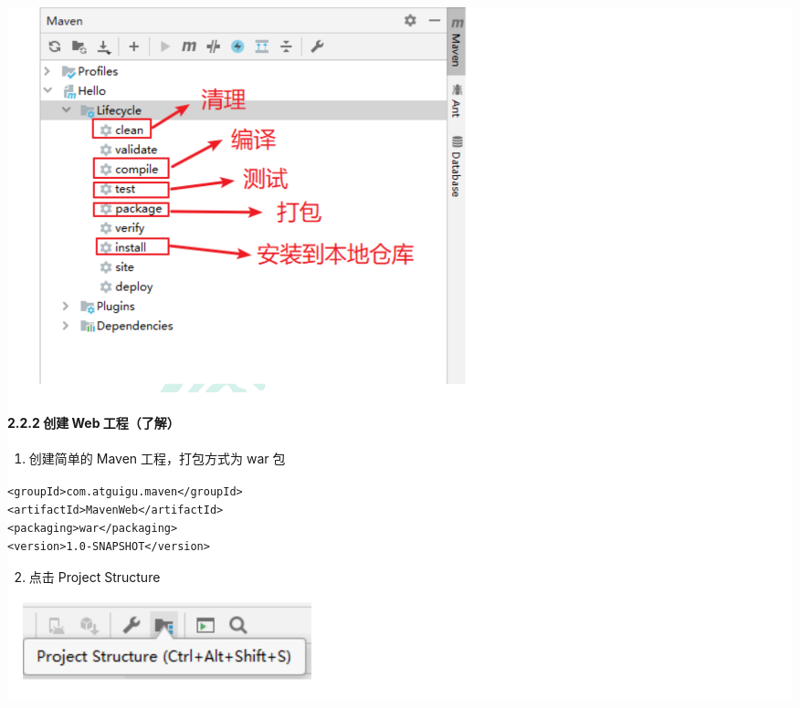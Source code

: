 <img src="./idea%E9%85%8D%E7%BD%AEgit%E4%B8%8Emaven%EF%BC%88%E5%B0%9A%E7%A1%85%E8%B0%B7%EF%BC%89.assets/20210825223208.png" alt="image-20210825223208479" style="zoom:50%;" />

#### **2.2.2** **创建** **Web** **工程（了解）**

1) 创建简单的 Maven 工程，打包方式为 war 包 

```
<groupId>com.atguigu.maven</groupId>
<artifactId>MavenWeb</artifactId> 
<packaging>war</packaging> 
<version>1.0-SNAPSHOT</version>
```

2) 点击 Project Structure

<img src="./idea%E9%85%8D%E7%BD%AEgit%E4%B8%8Emaven%EF%BC%88%E5%B0%9A%E7%A1%85%E8%B0%B7%EF%BC%89.assets/20210825223356.png" alt="image-20210825223356823" style="zoom:50%;" />
